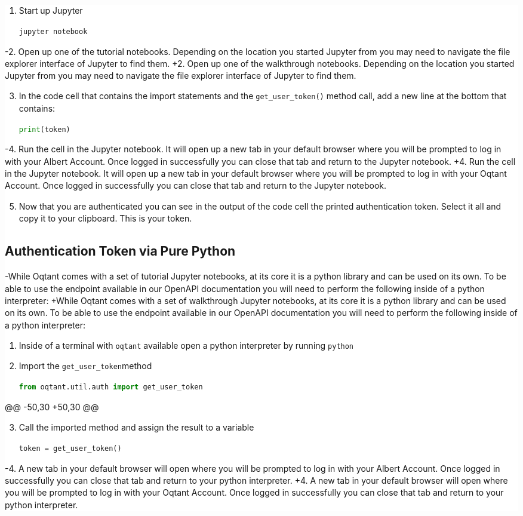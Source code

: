  1. Start up Jupyter
 
    ```shell
    jupyter notebook
    ```
 
-2. Open up one of the tutorial notebooks. Depending on the location you started Jupyter from you may need to navigate the file explorer interface of Jupyter to find them.
+2. Open up one of the walkthrough notebooks. Depending on the location you started Jupyter from you may need to navigate the file explorer interface of Jupyter to find them.
 
 3. In the code cell that contains the import statements and the `get_user_token()` method call, add a new line at the bottom that contains:
 
    ```python
    print(token)
    ```
 
-4. Run the cell in the Jupyter notebook. It will open up a new tab in your default browser where you will be prompted to log in with your Albert Account. Once logged in successfully you can close that tab and return to the Jupyter notebook.
+4. Run the cell in the Jupyter notebook. It will open up a new tab in your default browser where you will be prompted to log in with your Oqtant Account. Once logged in successfully you can close that tab and return to the Jupyter notebook.
 
 5. Now that you are authenticated you can see in the output of the code cell the printed authentication token. Select it all and copy it to your clipboard. This is your token.
 
 ## Authentication Token via Pure Python
 
-While Oqtant comes with a set of tutorial Jupyter notebooks, at its core it is a python library and can be used on its own. To be able to use the endpoint available in our OpenAPI documentation you will need to perform the following inside of a python interpreter:
+While Oqtant comes with a set of walkthrough Jupyter notebooks, at its core it is a python library and can be used on its own. To be able to use the endpoint available in our OpenAPI documentation you will need to perform the following inside of a python interpreter:
 
 1. Inside of a terminal with `oqtant` available open a python interpreter by running `python`
 
 2. Import the `get_user_token`method
 
    ```python
    from oqtant.util.auth import get_user_token
@@ -50,30 +50,30 @@
 
 3. Call the imported method and assign the result to a variable
 
    ```python
    token = get_user_token()
    ```
 
-4. A new tab in your default browser will open where you will be prompted to log in with your Albert Account. Once logged in successfully you can close that tab and return to your python interpreter.
+4. A new tab in your default browser will open where you will be prompted to log in with your Oqtant Account. Once logged in successfully you can close that tab and return to your python interpreter.
 